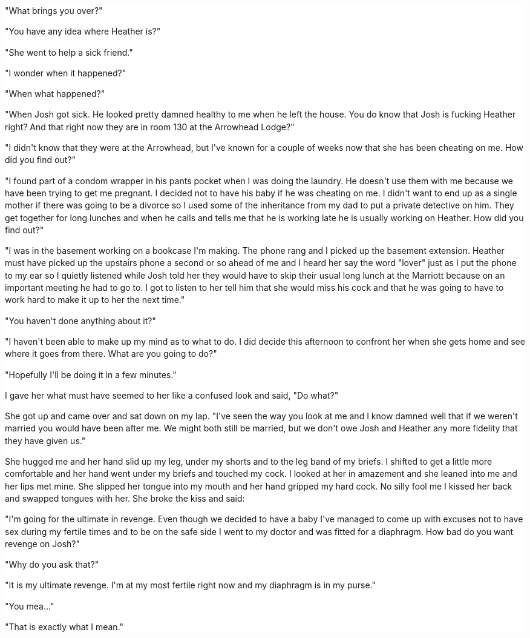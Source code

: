 "What brings you over?" 

"You have any idea where Heather is?" 

"She went to help a sick friend." 

"I wonder when it happened?" 

"When what happened?" 

"When Josh got sick. He looked pretty damned healthy to me when he left the house. You do know that Josh is fucking Heather right? And that right now they are in room 130 at the Arrowhead Lodge?" 

"I didn't know that they were at the Arrowhead, but I've known for a couple of weeks now that she has been cheating on me. How did you find out?" 

"I found part of a condom wrapper in his pants pocket when I was doing the laundry. He doesn't use them with me because we have been trying to get me pregnant. I decided not to have his baby if he was cheating on me. I didn't want to end up as a single mother if there was going to be a divorce so I used some of the inheritance from my dad to put a private detective on him. They get together for long lunches and when he calls and tells me that he is working late he is usually working on Heather. How did you find out?" 

"I was in the basement working on a bookcase I'm making. The phone rang and I picked up the basement extension. Heather must have picked up the upstairs phone a second or so ahead of me and I heard her say the word "lover" just as I put the phone to my ear so I quietly listened while Josh told her they would have to skip their usual long lunch at the Marriott because on an important meeting he had to go to. I got to listen to her tell him that she would miss his cock and that he was going to have to work hard to make it up to her the next time." 

"You haven't done anything about it?" 

"I haven't been able to make up my mind as to what to do. I did decide this afternoon to confront her when she gets home and see where it goes from there. What are you going to do?" 

"Hopefully I'll be doing it in a few minutes." 

I gave her what must have seemed to her like a confused look and said, "Do what?" 

She got up and came over and sat down on my lap. "I've seen the way you look at me and I know damned well that if we weren't married you would have been after me. We might both still be married, but we don't owe Josh and Heather any more fidelity that they have given us." 

She hugged me and her hand slid up my leg, under my shorts and to the leg band of my briefs. I shifted to get a little more comfortable and her hand went under my briefs and touched my cock. I looked at her in amazement and she leaned into me and her lips met mine. She slipped her tongue into my mouth and her hand gripped my hard cock. No silly fool me I kissed her back and swapped tongues with her. She broke the kiss and said: 

"I'm going for the ultimate in revenge. Even though we decided to have a baby I've managed to come up with excuses not to have sex during my fertile times and to be on the safe side I went to my doctor and was fitted for a diaphragm. How bad do you want revenge on Josh?" 

"Why do you ask that?" 

"It is my ultimate revenge. I'm at my most fertile right now and my diaphragm is in my purse." 

"You mea..." 

"That is exactly what I mean." 
